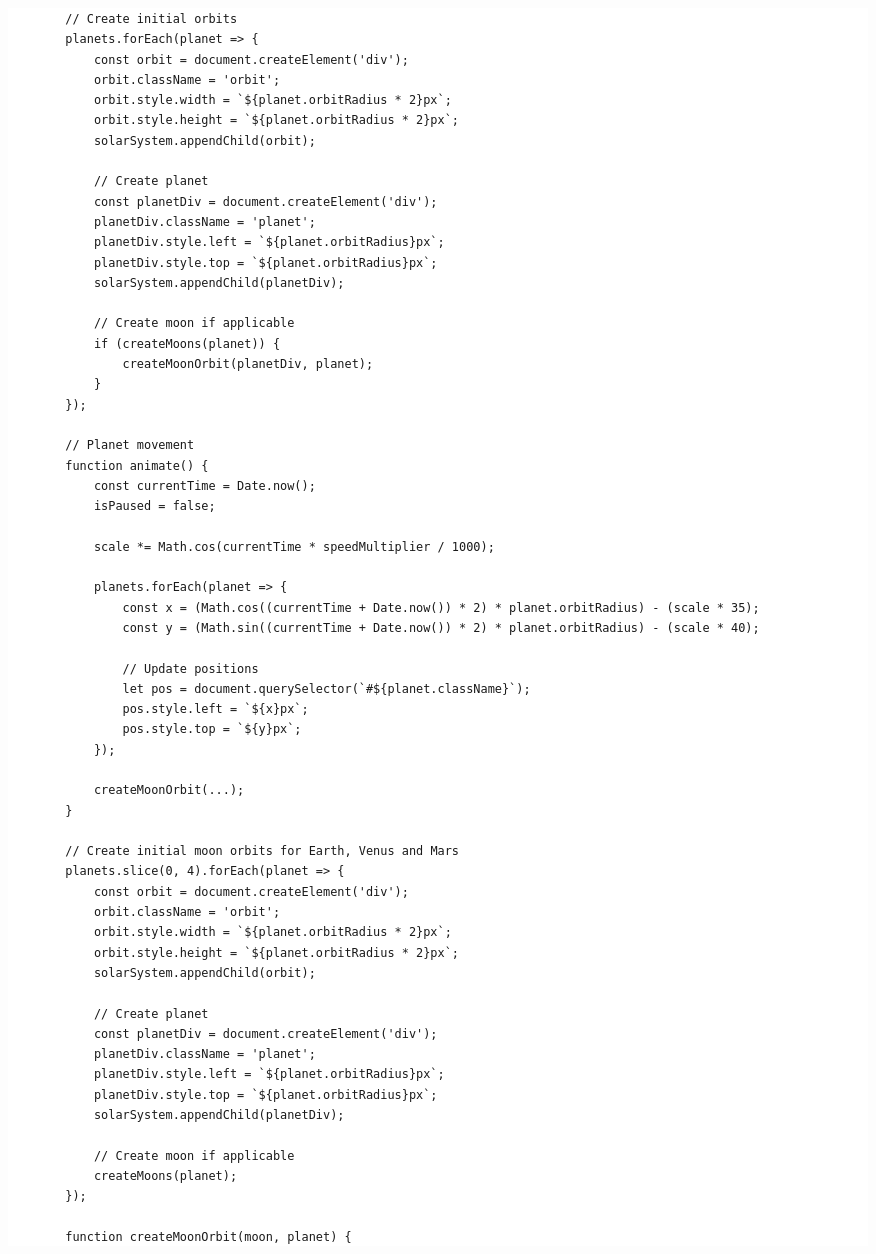 ```html
        // Create initial orbits
        planets.forEach(planet => {
            const orbit = document.createElement('div');
            orbit.className = 'orbit';
            orbit.style.width = `${planet.orbitRadius * 2}px`;
            orbit.style.height = `${planet.orbitRadius * 2}px`;
            solarSystem.appendChild(orbit);

            // Create planet
            const planetDiv = document.createElement('div');
            planetDiv.className = 'planet';
            planetDiv.style.left = `${planet.orbitRadius}px`;
            planetDiv.style.top = `${planet.orbitRadius}px`;
            solarSystem.appendChild(planetDiv);

            // Create moon if applicable
            if (createMoons(planet)) {
                createMoonOrbit(planetDiv, planet);
            }
        });

        // Planet movement
        function animate() {
            const currentTime = Date.now();
            isPaused = false;

            scale *= Math.cos(currentTime * speedMultiplier / 1000);

            planets.forEach(planet => {
                const x = (Math.cos((currentTime + Date.now()) * 2) * planet.orbitRadius) - (scale * 35);
                const y = (Math.sin((currentTime + Date.now()) * 2) * planet.orbitRadius) - (scale * 40);

                // Update positions
                let pos = document.querySelector(`#${planet.className}`);
                pos.style.left = `${x}px`;
                pos.style.top = `${y}px`;
            });

            createMoonOrbit(...);
        }

        // Create initial moon orbits for Earth, Venus and Mars
        planets.slice(0, 4).forEach(planet => {
            const orbit = document.createElement('div');
            orbit.className = 'orbit';
            orbit.style.width = `${planet.orbitRadius * 2}px`;
            orbit.style.height = `${planet.orbitRadius * 2}px`;
            solarSystem.appendChild(orbit);

            // Create planet
            const planetDiv = document.createElement('div');
            planetDiv.className = 'planet';
            planetDiv.style.left = `${planet.orbitRadius}px`;
            planetDiv.style.top = `${planet.orbitRadius}px`;
            solarSystem.appendChild(planetDiv);

            // Create moon if applicable
            createMoons(planet);
        });

        function createMoonOrbit(moon, planet) {
```